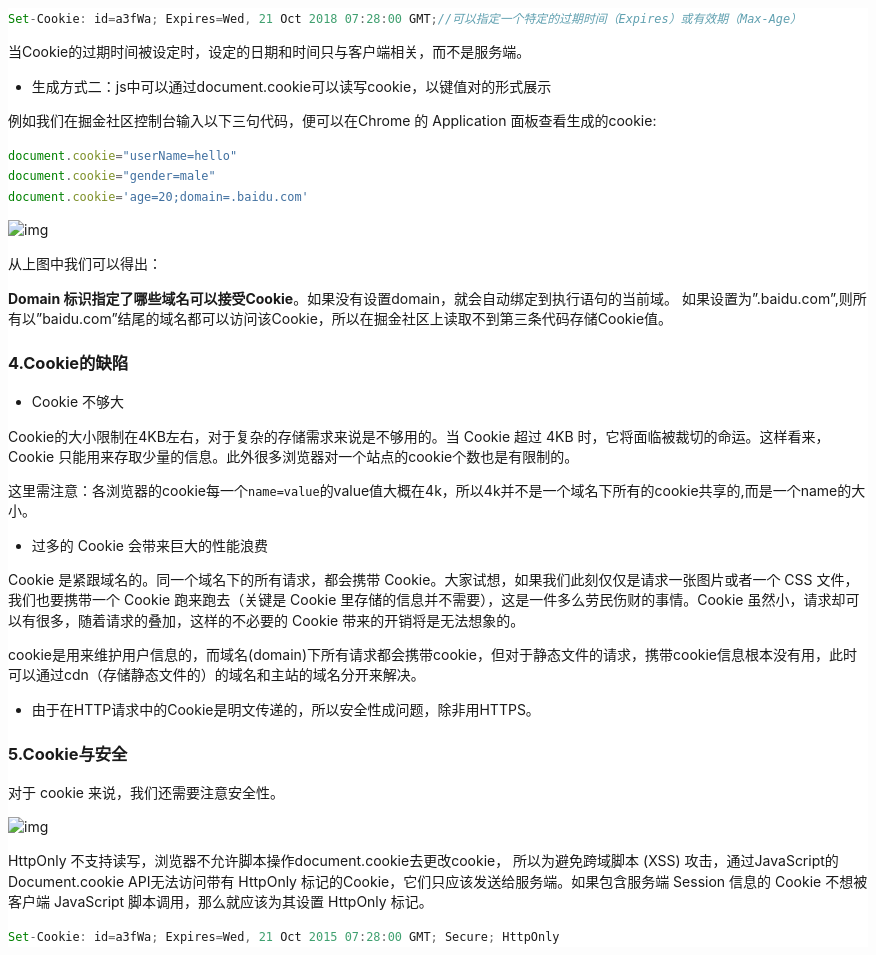```javascript
Set-Cookie: id=a3fWa; Expires=Wed, 21 Oct 2018 07:28:00 GMT;//可以指定一个特定的过期时间（Expires）或有效期（Max-Age）
```

当Cookie的过期时间被设定时，设定的日期和时间只与客户端相关，而不是服务端。

- 生成方式二：js中可以通过document.cookie可以读写cookie，以键值对的形式展示

例如我们在掘金社区控制台输入以下三句代码，便可以在Chrome 的 Application 面板查看生成的cookie:

```javascript
document.cookie="userName=hello"
document.cookie="gender=male"
document.cookie='age=20;domain=.baidu.com'
```



![img](https://user-gold-cdn.xitu.io/2019/3/20/1699bb1286c61eb4?imageView2/0/w/1280/h/960/format/webp/ignore-error/1)



从上图中我们可以得出：

**Domain 标识指定了哪些域名可以接受Cookie**。如果没有设置domain，就会自动绑定到执行语句的当前域。 如果设置为”.baidu.com”,则所有以”baidu.com”结尾的域名都可以访问该Cookie，所以在掘金社区上读取不到第三条代码存储Cookie值。

### 4.Cookie的缺陷

- Cookie 不够大

Cookie的大小限制在4KB左右，对于复杂的存储需求来说是不够用的。当 Cookie 超过 4KB 时，它将面临被裁切的命运。这样看来，Cookie 只能用来存取少量的信息。此外很多浏览器对一个站点的cookie个数也是有限制的。

这里需注意：各浏览器的cookie每一个`name=value`的value值大概在4k，所以4k并不是一个域名下所有的cookie共享的,而是一个name的大小。

- 过多的 Cookie 会带来巨大的性能浪费

Cookie 是紧跟域名的。同一个域名下的所有请求，都会携带 Cookie。大家试想，如果我们此刻仅仅是请求一张图片或者一个 CSS 文件，我们也要携带一个 Cookie 跑来跑去（关键是 Cookie 里存储的信息并不需要），这是一件多么劳民伤财的事情。Cookie 虽然小，请求却可以有很多，随着请求的叠加，这样的不必要的 Cookie 带来的开销将是无法想象的。

cookie是用来维护用户信息的，而域名(domain)下所有请求都会携带cookie，但对于静态文件的请求，携带cookie信息根本没有用，此时可以通过cdn（存储静态文件的）的域名和主站的域名分开来解决。

- 由于在HTTP请求中的Cookie是明文传递的，所以安全性成问题，除非用HTTPS。

### 5.Cookie与安全

对于 cookie 来说，我们还需要注意安全性。 

![img](https://user-gold-cdn.xitu.io/2019/3/25/169b0739c22f84a7?imageView2/0/w/1280/h/960/format/webp/ignore-error/1)



HttpOnly 不支持读写，浏览器不允许脚本操作document.cookie去更改cookie， 所以为避免跨域脚本 (XSS) 攻击，通过JavaScript的 Document.cookie API无法访问带有 HttpOnly 标记的Cookie，它们只应该发送给服务端。如果包含服务端 Session 信息的 Cookie 不想被客户端 JavaScript 脚本调用，那么就应该为其设置 HttpOnly 标记。

```javascript
Set-Cookie: id=a3fWa; Expires=Wed, 21 Oct 2015 07:28:00 GMT; Secure; HttpOnly
```
